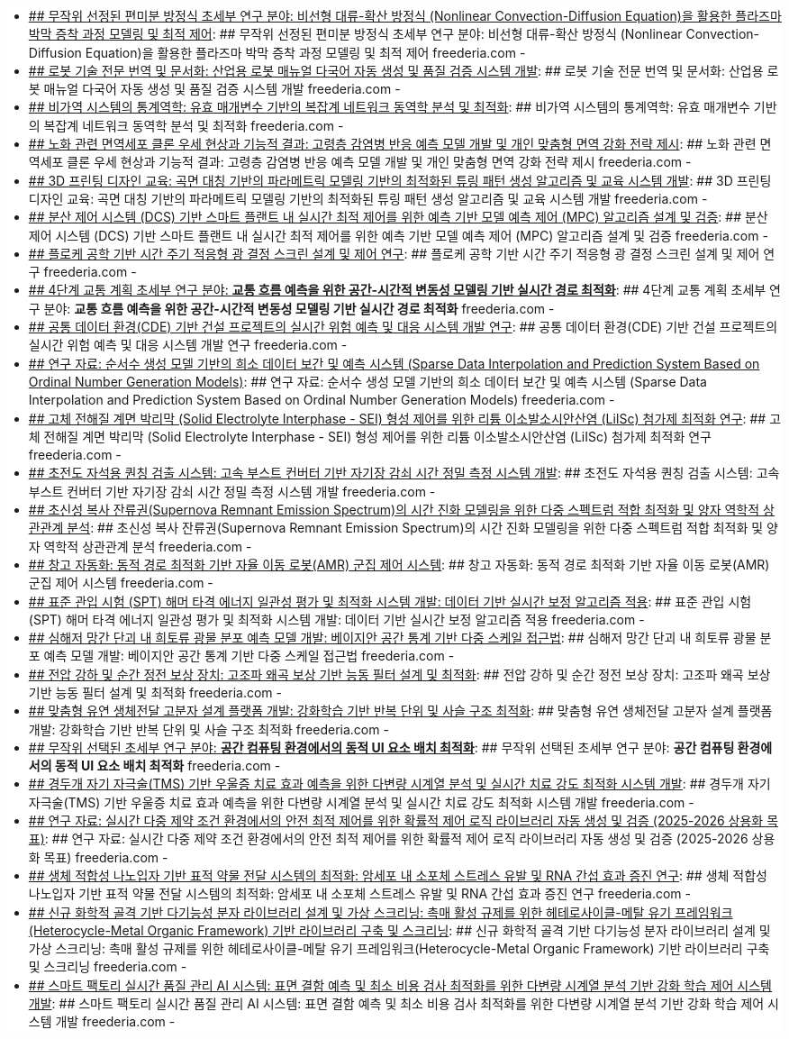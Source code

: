 - [## 무작위 선정된 편미분 방정식 초세부 연구 분야: 비선형 대류-확산 방정식 (Nonlinear Convection-Diffusion Equation)을 활용한 플라즈마 박막 증착 과정 모델링 및 최적 제어](https://freederia.com/research/264713/): ## 무작위 선정된 편미분 방정식 초세부 연구 분야: 비선형 대류-확산 방정식 (Nonlinear Convection-Diffusion Equation)을 활용한 플라즈마 박막 증착 과정 모델링 및 최적 제어 freederia.com -
- [## 로봇 기술 전문 번역 및 문서화: 산업용 로봇 매뉴얼 다국어 자동 생성 및 품질 검증 시스템 개발](https://freederia.com/research/264969/): ## 로봇 기술 전문 번역 및 문서화: 산업용 로봇 매뉴얼 다국어 자동 생성 및 품질 검증 시스템 개발 freederia.com -
- [## 비가역 시스템의 통계역학: 유효 매개변수 기반의 복잡계 네트워크 동역학 분석 및 최적화](https://freederia.com/research/265225/): ## 비가역 시스템의 통계역학: 유효 매개변수 기반의 복잡계 네트워크 동역학 분석 및 최적화 freederia.com -
- [## 노화 관련 면역세포 클론 우세 현상과 기능적 결과: 고령층 감염병 반응 예측 모델 개발 및 개인 맞춤형 면역 강화 전략 제시](https://freederia.com/research/265481/): ## 노화 관련 면역세포 클론 우세 현상과 기능적 결과: 고령층 감염병 반응 예측 모델 개발 및 개인 맞춤형 면역 강화 전략 제시 freederia.com -
- [## 3D 프린팅 디자인 교육: 곡면 대칭 기반의 파라메트릭 모델링 기반의 최적화된 튜링 패턴 생성 알고리즘 및 교육 시스템 개발](https://freederia.com/research/264714/): ## 3D 프린팅 디자인 교육: 곡면 대칭 기반의 파라메트릭 모델링 기반의 최적화된 튜링 패턴 생성 알고리즘 및 교육 시스템 개발 freederia.com -
- [## 분산 제어 시스템 (DCS) 기반 스마트 플랜트 내 실시간 최적 제어를 위한 예측 기반 모델 예측 제어 (MPC) 알고리즘 설계 및 검증](https://freederia.com/research/264970/): ## 분산 제어 시스템 (DCS) 기반 스마트 플랜트 내 실시간 최적 제어를 위한 예측 기반 모델 예측 제어 (MPC) 알고리즘 설계 및 검증 freederia.com -
- [## 플로케 공학 기반 시간 주기 적응형 광 결정 스크린 설계 및 제어 연구](https://freederia.com/research/265226/): ## 플로케 공학 기반 시간 주기 적응형 광 결정 스크린 설계 및 제어 연구 freederia.com -
- [## 4단계 교통 계획 초세부 연구 분야: **교통 흐름 예측을 위한 공간-시간적 변동성 모델링 기반 실시간 경로 최적화**](https://freederia.com/research/265482/): ## 4단계 교통 계획 초세부 연구 분야: **교통 흐름 예측을 위한 공간-시간적 변동성 모델링 기반 실시간 경로 최적화** freederia.com -
- [## 공통 데이터 환경(CDE) 기반 건설 프로젝트의 실시간 위험 예측 및 대응 시스템 개발 연구](https://freederia.com/research/264715/): ## 공통 데이터 환경(CDE) 기반 건설 프로젝트의 실시간 위험 예측 및 대응 시스템 개발 연구 freederia.com -
- [## 연구 자료: 순서수 생성 모델 기반의 희소 데이터 보간 및 예측 시스템 (Sparse Data Interpolation and Prediction System Based on Ordinal Number Generation Models)](https://freederia.com/research/264971/): ## 연구 자료: 순서수 생성 모델 기반의 희소 데이터 보간 및 예측 시스템 (Sparse Data Interpolation and Prediction System Based on Ordinal Number Generation Models) freederia.com -
- [## 고체 전해질 계면 박리막 (Solid Electrolyte Interphase - SEI) 형성 제어를 위한 리튬 이소발소시안산염 (LiISc) 첨가제 최적화 연구](https://freederia.com/research/265227/): ## 고체 전해질 계면 박리막 (Solid Electrolyte Interphase - SEI) 형성 제어를 위한 리튬 이소발소시안산염 (LiISc) 첨가제 최적화 연구 freederia.com -
- [## 초전도 자석용 퀀칭 검출 시스템: 고속 부스트 컨버터 기반 자기장 감쇠 시간 정밀 측정 시스템 개발](https://freederia.com/research/265483/): ## 초전도 자석용 퀀칭 검출 시스템: 고속 부스트 컨버터 기반 자기장 감쇠 시간 정밀 측정 시스템 개발 freederia.com -
- [## 초신성 복사 잔류권(Supernova Remnant Emission Spectrum)의 시간 진화 모델링을 위한 다중 스펙트럼 적합 최적화 및 양자 역학적 상관관계 분석](https://freederia.com/research/264716/): ## 초신성 복사 잔류권(Supernova Remnant Emission Spectrum)의 시간 진화 모델링을 위한 다중 스펙트럼 적합 최적화 및 양자 역학적 상관관계 분석 freederia.com -
- [## 창고 자동화: 동적 경로 최적화 기반 자율 이동 로봇(AMR) 군집 제어 시스템](https://freederia.com/research/264972/): ## 창고 자동화: 동적 경로 최적화 기반 자율 이동 로봇(AMR) 군집 제어 시스템 freederia.com -
- [## 표준 관입 시험 (SPT) 해머 타격 에너지 일관성 평가 및 최적화 시스템 개발: 데이터 기반 실시간 보정 알고리즘 적용](https://freederia.com/research/265228/): ## 표준 관입 시험 (SPT) 해머 타격 에너지 일관성 평가 및 최적화 시스템 개발: 데이터 기반 실시간 보정 알고리즘 적용 freederia.com -
- [## 심해저 망간 단괴 내 희토류 광물 분포 예측 모델 개발: 베이지안 공간 통계 기반 다중 스케일 접근법](https://freederia.com/research/265484/): ## 심해저 망간 단괴 내 희토류 광물 분포 예측 모델 개발: 베이지안 공간 통계 기반 다중 스케일 접근법 freederia.com -
- [## 전압 강하 및 순간 정전 보상 장치: 고조파 왜곡 보상 기반 능동 필터 설계 및 최적화](https://freederia.com/research/264717/): ## 전압 강하 및 순간 정전 보상 장치: 고조파 왜곡 보상 기반 능동 필터 설계 및 최적화 freederia.com -
- [## 맞춤형 유연 생체전달 고분자 설계 플랫폼 개발: 강화학습 기반 반복 단위 및 사슬 구조 최적화](https://freederia.com/research/264973/): ## 맞춤형 유연 생체전달 고분자 설계 플랫폼 개발: 강화학습 기반 반복 단위 및 사슬 구조 최적화 freederia.com -
- [## 무작위 선택된 초세부 연구 분야: **공간 컴퓨팅 환경에서의 동적 UI 요소 배치 최적화**](https://freederia.com/research/265229/): ## 무작위 선택된 초세부 연구 분야: **공간 컴퓨팅 환경에서의 동적 UI 요소 배치 최적화** freederia.com -
- [## 경두개 자기 자극술(TMS) 기반 우울증 치료 효과 예측을 위한 다변량 시계열 분석 및 실시간 치료 강도 최적화 시스템 개발](https://freederia.com/research/265485/): ## 경두개 자기 자극술(TMS) 기반 우울증 치료 효과 예측을 위한 다변량 시계열 분석 및 실시간 치료 강도 최적화 시스템 개발 freederia.com -
- [## 연구 자료: 실시간 다중 제약 조건 환경에서의 안전 최적 제어를 위한 확률적 제어 로직 라이브러리 자동 생성 및 검증 (2025-2026 상용화 목표)](https://freederia.com/research/264718/): ## 연구 자료: 실시간 다중 제약 조건 환경에서의 안전 최적 제어를 위한 확률적 제어 로직 라이브러리 자동 생성 및 검증 (2025-2026 상용화 목표) freederia.com -
- [## 생체 적합성 나노입자 기반 표적 약물 전달 시스템의 최적화: 암세포 내 소포체 스트레스 유발 및 RNA 간섭 효과 증진 연구](https://freederia.com/research/264974/): ## 생체 적합성 나노입자 기반 표적 약물 전달 시스템의 최적화: 암세포 내 소포체 스트레스 유발 및 RNA 간섭 효과 증진 연구 freederia.com -
- [## 신규 화학적 골격 기반 다기능성 분자 라이브러리 설계 및 가상 스크리닝: 촉매 활성 규제를 위한 헤테로사이클-메탈 유기 프레임워크(Heterocycle-Metal Organic Framework) 기반 라이브러리 구축 및 스크리닝](https://freederia.com/research/265230/): ## 신규 화학적 골격 기반 다기능성 분자 라이브러리 설계 및 가상 스크리닝: 촉매 활성 규제를 위한 헤테로사이클-메탈 유기 프레임워크(Heterocycle-Metal Organic Framework) 기반 라이브러리 구축 및 스크리닝 freederia.com -
- [## 스마트 팩토리 실시간 품질 관리 AI 시스템: 표면 결함 예측 및 최소 비용 검사 최적화를 위한 다변량 시계열 분석 기반 강화 학습 제어 시스템 개발](https://freederia.com/research/265486/): ## 스마트 팩토리 실시간 품질 관리 AI 시스템: 표면 결함 예측 및 최소 비용 검사 최적화를 위한 다변량 시계열 분석 기반 강화 학습 제어 시스템 개발 freederia.com -